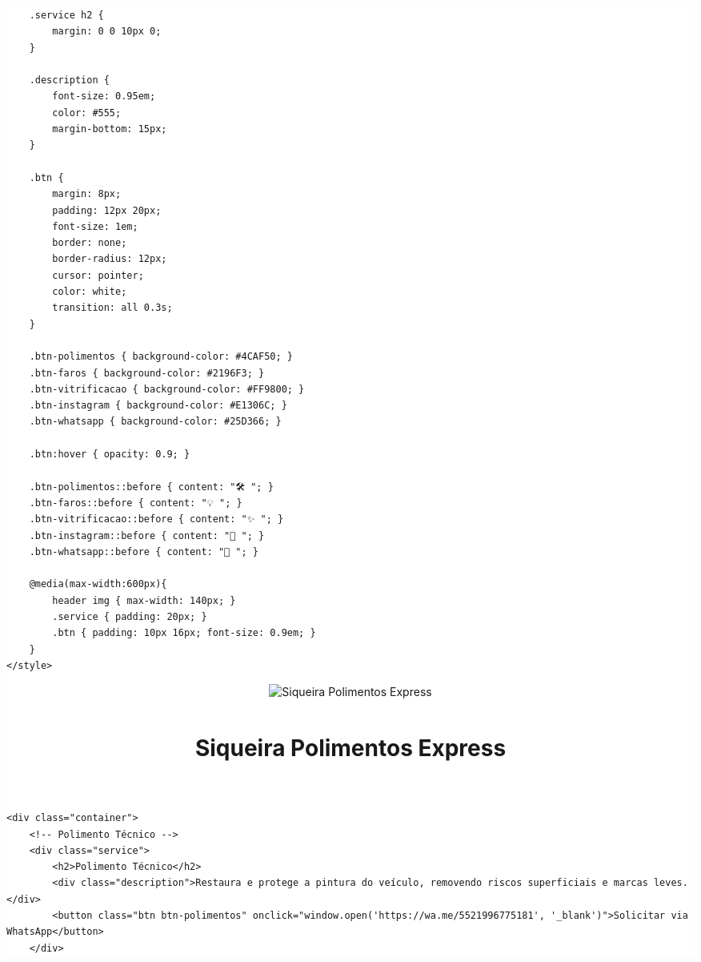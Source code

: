         .service h2 {
            margin: 0 0 10px 0;
        }

        .description {
            font-size: 0.95em;
            color: #555;
            margin-bottom: 15px;
        }

        .btn {
            margin: 8px;
            padding: 12px 20px;
            font-size: 1em;
            border: none;
            border-radius: 12px;
            cursor: pointer;
            color: white;
            transition: all 0.3s;
        }

        .btn-polimentos { background-color: #4CAF50; }
        .btn-faros { background-color: #2196F3; }
        .btn-vitrificacao { background-color: #FF9800; }
        .btn-instagram { background-color: #E1306C; }
        .btn-whatsapp { background-color: #25D366; }

        .btn:hover { opacity: 0.9; }

        .btn-polimentos::before { content: "🛠️ "; }
        .btn-faros::before { content: "💡 "; }
        .btn-vitrificacao::before { content: "✨ "; }
        .btn-instagram::before { content: "📸 "; }
        .btn-whatsapp::before { content: "💬 "; }

        @media(max-width:600px){
            header img { max-width: 140px; }
            .service { padding: 20px; }
            .btn { padding: 10px 16px; font-size: 0.9em; }
        }
    </style>
</head>
<body>
    <header>
        <img src="logo.png" alt="Siqueira Polimentos Express">
        <h1>Siqueira Polimentos Express</h1>
    </header>

    <div class="container">
        <!-- Polimento Técnico -->
        <div class="service">
            <h2>Polimento Técnico</h2>
            <div class="description">Restaura e protege a pintura do veículo, removendo riscos superficiais e marcas leves.</div>
            <button class="btn btn-polimentos" onclick="window.open('https://wa.me/5521996775181', '_blank')">Solicitar via WhatsApp</button>
        </div>
